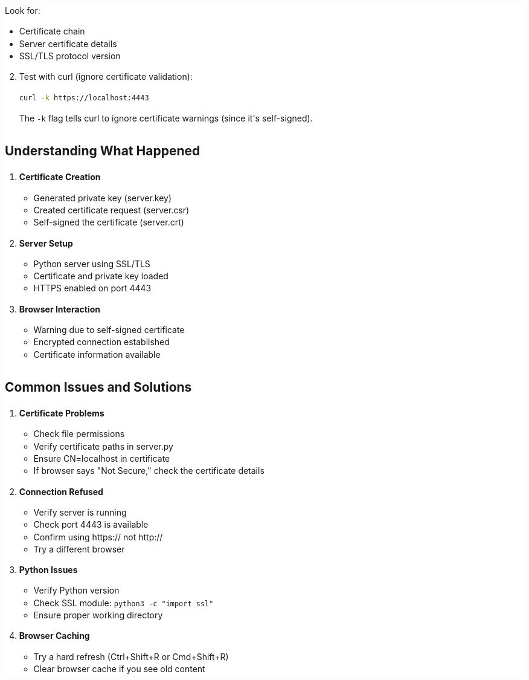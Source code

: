    Look for:

   - Certificate chain
   - Server certificate details
   - SSL/TLS protocol version

2. Test with curl (ignore certificate validation):
   ```sh
   curl -k https://localhost:4443
   ```
   The `-k` flag tells curl to ignore certificate warnings (since it's self-signed).

## Understanding What Happened

1. **Certificate Creation**

   - Generated private key (server.key)
   - Created certificate request (server.csr)
   - Self-signed the certificate (server.crt)

2. **Server Setup**

   - Python server using SSL/TLS
   - Certificate and private key loaded
   - HTTPS enabled on port 4443

3. **Browser Interaction**
   - Warning due to self-signed certificate
   - Encrypted connection established
   - Certificate information available

## Common Issues and Solutions

1. **Certificate Problems**

   - Check file permissions
   - Verify certificate paths in server.py
   - Ensure CN=localhost in certificate
   - If browser says "Not Secure," check the certificate details

2. **Connection Refused**

   - Verify server is running
   - Check port 4443 is available
   - Confirm using https:// not http://
   - Try a different browser

3. **Python Issues**

   - Verify Python version
   - Check SSL module: `python3 -c "import ssl"`
   - Ensure proper working directory

4. **Browser Caching**
   - Try a hard refresh (Ctrl+Shift+R or Cmd+Shift+R)
   - Clear browser cache if you see old content
